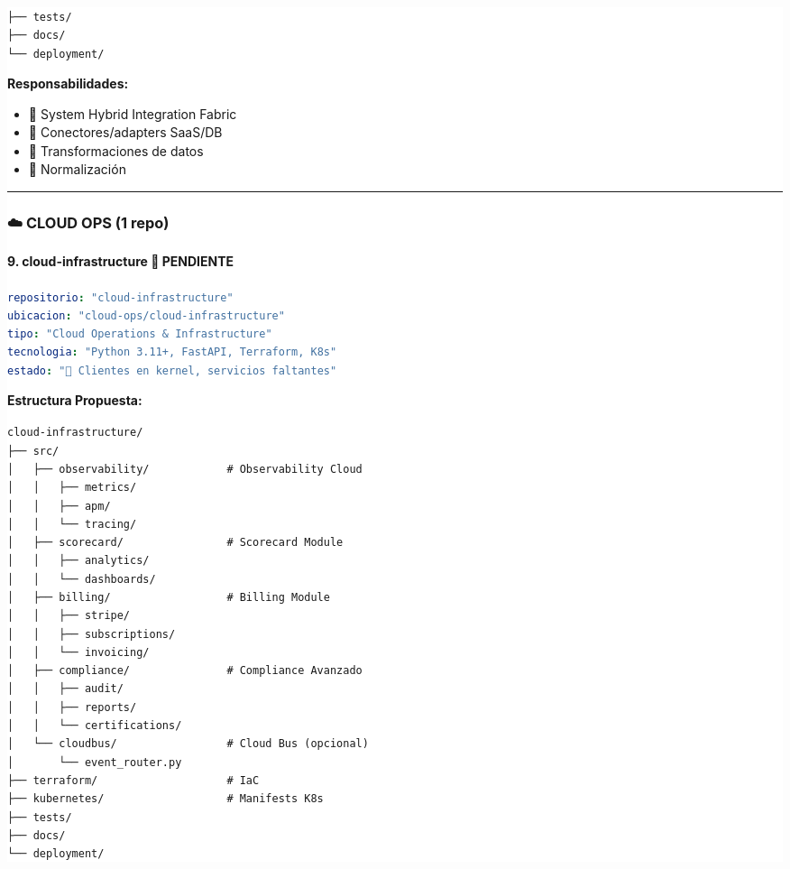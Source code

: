 ```
├── tests/
├── docs/
└── deployment/
```

**Responsabilidades:**
- 🔨 System Hybrid Integration Fabric
- 🔨 Conectores/adapters SaaS/DB
- 🔨 Transformaciones de datos
- 🔨 Normalización

---

### **☁️ CLOUD OPS (1 repo)**

#### **9. cloud-infrastructure** 🔨 **PENDIENTE**

```yaml
repositorio: "cloud-infrastructure"
ubicacion: "cloud-ops/cloud-infrastructure"
tipo: "Cloud Operations & Infrastructure"
tecnologia: "Python 3.11+, FastAPI, Terraform, K8s"
estado: "🔨 Clientes en kernel, servicios faltantes"
```

**Estructura Propuesta:**
```
cloud-infrastructure/
├── src/
│   ├── observability/            # Observability Cloud
│   │   ├── metrics/
│   │   ├── apm/
│   │   └── tracing/
│   ├── scorecard/                # Scorecard Module
│   │   ├── analytics/
│   │   └── dashboards/
│   ├── billing/                  # Billing Module
│   │   ├── stripe/
│   │   ├── subscriptions/
│   │   └── invoicing/
│   ├── compliance/               # Compliance Avanzado
│   │   ├── audit/
│   │   ├── reports/
│   │   └── certifications/
│   └── cloudbus/                 # Cloud Bus (opcional)
│       └── event_router.py
├── terraform/                    # IaC
├── kubernetes/                   # Manifests K8s
├── tests/
├── docs/
└── deployment/
```
